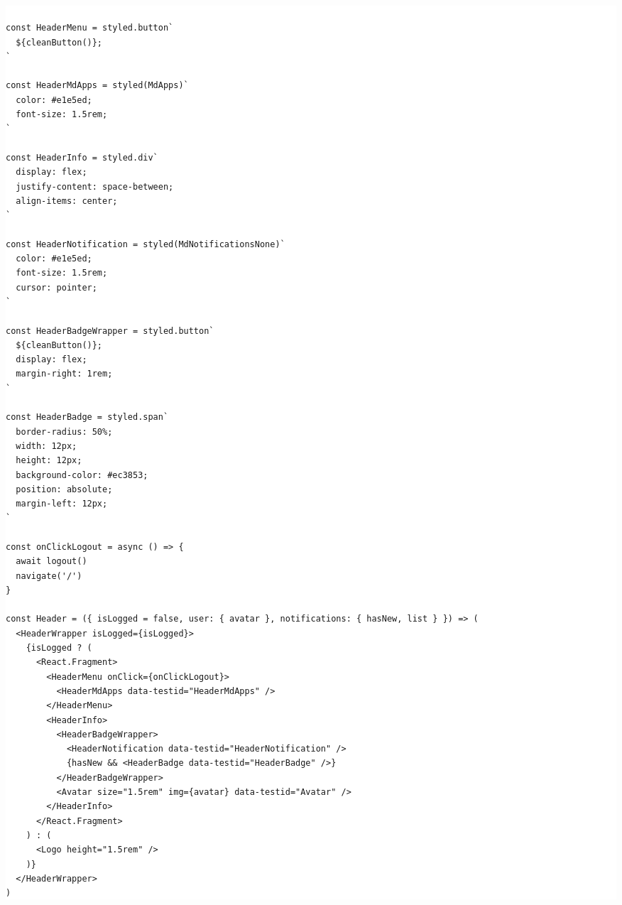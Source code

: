 ```JSX

const HeaderMenu = styled.button`
  ${cleanButton()};
`

const HeaderMdApps = styled(MdApps)`
  color: #e1e5ed;
  font-size: 1.5rem;
`

const HeaderInfo = styled.div`
  display: flex;
  justify-content: space-between;
  align-items: center;
`

const HeaderNotification = styled(MdNotificationsNone)`
  color: #e1e5ed;
  font-size: 1.5rem;
  cursor: pointer;
`

const HeaderBadgeWrapper = styled.button`
  ${cleanButton()};
  display: flex;
  margin-right: 1rem;
`

const HeaderBadge = styled.span`
  border-radius: 50%;
  width: 12px;
  height: 12px;
  background-color: #ec3853;
  position: absolute;
  margin-left: 12px;
`

const onClickLogout = async () => {
  await logout()
  navigate('/')
}

const Header = ({ isLogged = false, user: { avatar }, notifications: { hasNew, list } }) => (
  <HeaderWrapper isLogged={isLogged}>
    {isLogged ? (
      <React.Fragment>
        <HeaderMenu onClick={onClickLogout}>
          <HeaderMdApps data-testid="HeaderMdApps" />
        </HeaderMenu>
        <HeaderInfo>
          <HeaderBadgeWrapper>
            <HeaderNotification data-testid="HeaderNotification" />
            {hasNew && <HeaderBadge data-testid="HeaderBadge" />}
          </HeaderBadgeWrapper>
          <Avatar size="1.5rem" img={avatar} data-testid="Avatar" />
        </HeaderInfo>
      </React.Fragment>
    ) : (
      <Logo height="1.5rem" />
    )}
  </HeaderWrapper>
)

```